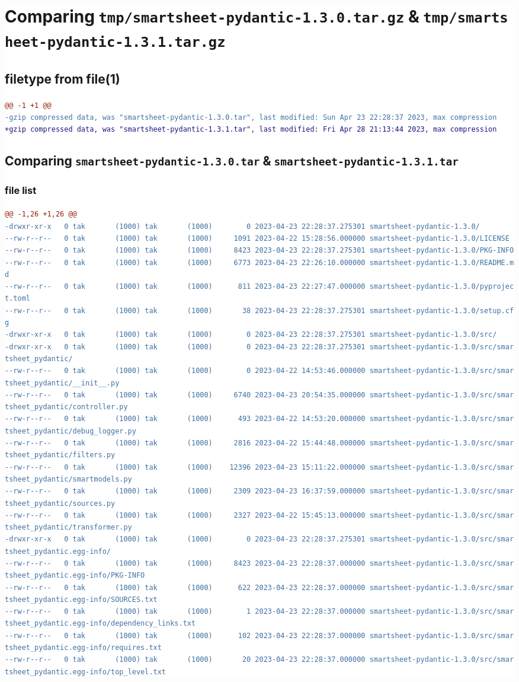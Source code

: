 # Comparing `tmp/smartsheet-pydantic-1.3.0.tar.gz` & `tmp/smartsheet-pydantic-1.3.1.tar.gz`

## filetype from file(1)

```diff
@@ -1 +1 @@
-gzip compressed data, was "smartsheet-pydantic-1.3.0.tar", last modified: Sun Apr 23 22:28:37 2023, max compression
+gzip compressed data, was "smartsheet-pydantic-1.3.1.tar", last modified: Fri Apr 28 21:13:44 2023, max compression
```

## Comparing `smartsheet-pydantic-1.3.0.tar` & `smartsheet-pydantic-1.3.1.tar`

### file list

```diff
@@ -1,26 +1,26 @@
-drwxr-xr-x   0 tak       (1000) tak       (1000)        0 2023-04-23 22:28:37.275301 smartsheet-pydantic-1.3.0/
--rw-r--r--   0 tak       (1000) tak       (1000)     1091 2023-04-22 15:28:56.000000 smartsheet-pydantic-1.3.0/LICENSE
--rw-r--r--   0 tak       (1000) tak       (1000)     8423 2023-04-23 22:28:37.275301 smartsheet-pydantic-1.3.0/PKG-INFO
--rw-r--r--   0 tak       (1000) tak       (1000)     6773 2023-04-23 22:26:10.000000 smartsheet-pydantic-1.3.0/README.md
--rw-r--r--   0 tak       (1000) tak       (1000)      811 2023-04-23 22:27:47.000000 smartsheet-pydantic-1.3.0/pyproject.toml
--rw-r--r--   0 tak       (1000) tak       (1000)       38 2023-04-23 22:28:37.275301 smartsheet-pydantic-1.3.0/setup.cfg
-drwxr-xr-x   0 tak       (1000) tak       (1000)        0 2023-04-23 22:28:37.275301 smartsheet-pydantic-1.3.0/src/
-drwxr-xr-x   0 tak       (1000) tak       (1000)        0 2023-04-23 22:28:37.275301 smartsheet-pydantic-1.3.0/src/smartsheet_pydantic/
--rw-r--r--   0 tak       (1000) tak       (1000)        0 2023-04-22 14:53:46.000000 smartsheet-pydantic-1.3.0/src/smartsheet_pydantic/__init__.py
--rw-r--r--   0 tak       (1000) tak       (1000)     6740 2023-04-23 20:54:35.000000 smartsheet-pydantic-1.3.0/src/smartsheet_pydantic/controller.py
--rw-r--r--   0 tak       (1000) tak       (1000)      493 2023-04-22 14:53:20.000000 smartsheet-pydantic-1.3.0/src/smartsheet_pydantic/debug_logger.py
--rw-r--r--   0 tak       (1000) tak       (1000)     2816 2023-04-22 15:44:48.000000 smartsheet-pydantic-1.3.0/src/smartsheet_pydantic/filters.py
--rw-r--r--   0 tak       (1000) tak       (1000)    12396 2023-04-23 15:11:22.000000 smartsheet-pydantic-1.3.0/src/smartsheet_pydantic/smartmodels.py
--rw-r--r--   0 tak       (1000) tak       (1000)     2309 2023-04-23 16:37:59.000000 smartsheet-pydantic-1.3.0/src/smartsheet_pydantic/sources.py
--rw-r--r--   0 tak       (1000) tak       (1000)     2327 2023-04-22 15:45:13.000000 smartsheet-pydantic-1.3.0/src/smartsheet_pydantic/transformer.py
-drwxr-xr-x   0 tak       (1000) tak       (1000)        0 2023-04-23 22:28:37.275301 smartsheet-pydantic-1.3.0/src/smartsheet_pydantic.egg-info/
--rw-r--r--   0 tak       (1000) tak       (1000)     8423 2023-04-23 22:28:37.000000 smartsheet-pydantic-1.3.0/src/smartsheet_pydantic.egg-info/PKG-INFO
--rw-r--r--   0 tak       (1000) tak       (1000)      622 2023-04-23 22:28:37.000000 smartsheet-pydantic-1.3.0/src/smartsheet_pydantic.egg-info/SOURCES.txt
--rw-r--r--   0 tak       (1000) tak       (1000)        1 2023-04-23 22:28:37.000000 smartsheet-pydantic-1.3.0/src/smartsheet_pydantic.egg-info/dependency_links.txt
--rw-r--r--   0 tak       (1000) tak       (1000)      102 2023-04-23 22:28:37.000000 smartsheet-pydantic-1.3.0/src/smartsheet_pydantic.egg-info/requires.txt
--rw-r--r--   0 tak       (1000) tak       (1000)       20 2023-04-23 22:28:37.000000 smartsheet-pydantic-1.3.0/src/smartsheet_pydantic.egg-info/top_level.txt
```